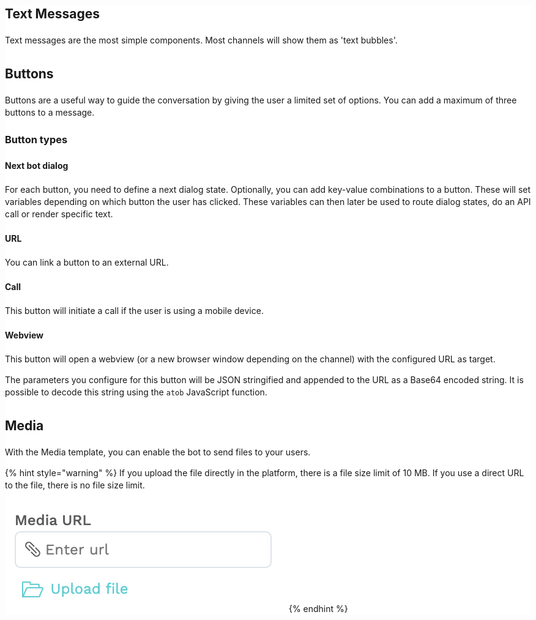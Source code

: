 ## Text Messages <a href="#text" id="text"></a>

Text messages are the most simple components. Most channels will show them as 'text bubbles'.

## Buttons

Buttons are a useful way to guide the conversation by giving the user a limited set of options. You can add a maximum of three buttons to a message.

### Button types

#### Next bot dialog

For each button, you need to define a next dialog state. Optionally, you can add key-value combinations to a button. These will set variables depending on which button the user has clicked. These variables can then later be used to route dialog states, do an API call or render specific text.

#### URL

You can link a button to an external URL.

#### Call

This button will initiate a call if the user is using a mobile device.

#### Webview

This button will open a webview (or a new browser window depending on the channel) with the configured URL as target.&#x20;

The parameters you configure for this button will be JSON stringified and appended to the URL as a Base64 encoded string. It is possible to decode this string using the `atob`  JavaScript function.

## Media

With the Media template, you can enable the bot to send files to your users.

{% hint style="warning" %}
If you upload the file directly in the platform, there is a file size limit of 10 MB. If you use a direct URL to the file, there is no file size limit.

![](<../../.gitbook/assets/image (372).png>)
{% endhint %}
